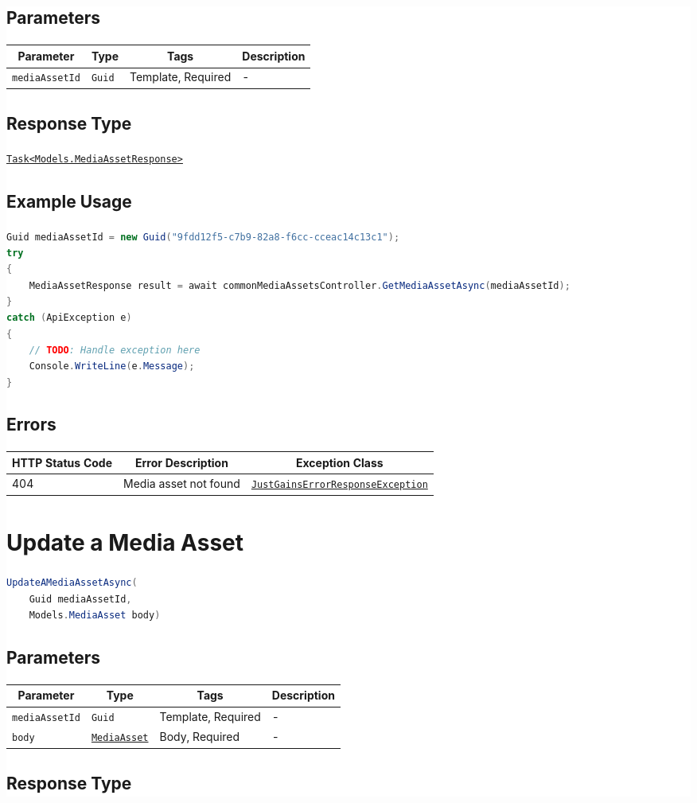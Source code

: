 ## Parameters

| Parameter | Type | Tags | Description |
|  --- | --- | --- | --- |
| `mediaAssetId` | `Guid` | Template, Required | - |

## Response Type

[`Task<Models.MediaAssetResponse>`](../../doc/models/media-asset-response.md)

## Example Usage

```csharp
Guid mediaAssetId = new Guid("9fdd12f5-c7b9-82a8-f6cc-cceac14c13c1");
try
{
    MediaAssetResponse result = await commonMediaAssetsController.GetMediaAssetAsync(mediaAssetId);
}
catch (ApiException e)
{
    // TODO: Handle exception here
    Console.WriteLine(e.Message);
}
```

## Errors

| HTTP Status Code | Error Description | Exception Class |
|  --- | --- | --- |
| 404 | Media asset not found | [`JustGainsErrorResponseException`](../../doc/models/just-gains-error-response-exception.md) |


# Update a Media Asset

```csharp
UpdateAMediaAssetAsync(
    Guid mediaAssetId,
    Models.MediaAsset body)
```

## Parameters

| Parameter | Type | Tags | Description |
|  --- | --- | --- | --- |
| `mediaAssetId` | `Guid` | Template, Required | - |
| `body` | [`MediaAsset`](../../doc/models/media-asset.md) | Body, Required | - |

## Response Type
